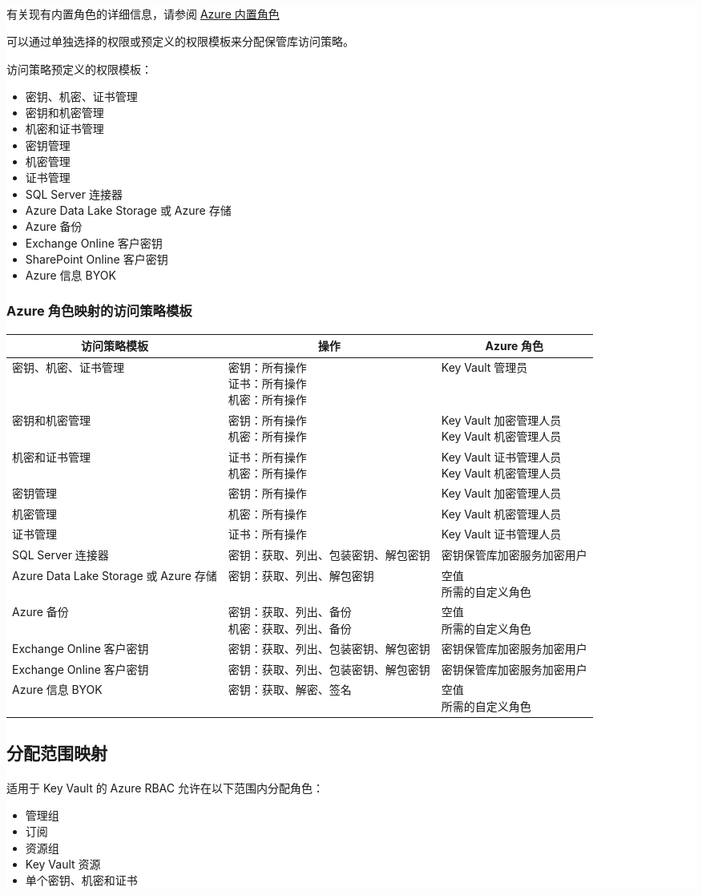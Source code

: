 有关现有内置角色的详细信息，请参阅 [Azure 内置角色](../../role-based-access-control/built-in-roles.md)

可以通过单独选择的权限或预定义的权限模板来分配保管库访问策略。

访问策略预定义的权限模板：
- 密钥、机密、证书管理
- 密钥和机密管理
- 机密和证书管理
- 密钥管理
- 机密管理
- 证书管理
- SQL Server 连接器
- Azure Data Lake Storage 或 Azure 存储
- Azure 备份
- Exchange Online 客户密钥
- SharePoint Online 客户密钥
- Azure 信息 BYOK

### <a name="access-policy-templates-to-azure-roles-mapping"></a>Azure 角色映射的访问策略模板
| 访问策略模板 | 操作 | Azure 角色 |
| --- | --- | --- |
| 密钥、机密、证书管理 | 密钥：所有操作 <br>证书：所有操作<br>机密：所有操作 | Key Vault 管理员 |
| 密钥和机密管理 | 密钥：所有操作 <br>机密：所有操作| Key Vault 加密管理人员 <br> Key Vault 机密管理人员 |
| 机密和证书管理 | 证书：所有操作 <br>机密：所有操作| Key Vault 证书管理人员 <br> Key Vault 机密管理人员|
| 密钥管理 | 密钥：所有操作| Key Vault 加密管理人员|
| 机密管理 | 机密：所有操作| Key Vault 机密管理人员|
| 证书管理 | 证书：所有操作 | Key Vault 证书管理人员|
| SQL Server 连接器 | 密钥：获取、列出、包装密钥、解包密钥 | 密钥保管库加密服务加密用户|
| Azure Data Lake Storage 或 Azure 存储 | 密钥：获取、列出、解包密钥 | 空值<br> 所需的自定义角色|
| Azure 备份 | 密钥：获取、列出、备份<br> 机密：获取、列出、备份 | 空值<br> 所需的自定义角色|
| Exchange Online 客户密钥 | 密钥：获取、列出、包装密钥、解包密钥 | 密钥保管库加密服务加密用户|
| Exchange Online 客户密钥 | 密钥：获取、列出、包装密钥、解包密钥 | 密钥保管库加密服务加密用户|
| Azure 信息 BYOK | 密钥：获取、解密、签名 | 空值<br>所需的自定义角色|


## <a name="assignment-scopes-mapping"></a>分配范围映射  

适用于 Key Vault 的 Azure RBAC 允许在以下范围内分配角色：
- 管理组
- 订阅
- 资源组
- Key Vault 资源
- 单个密钥、机密和证书

